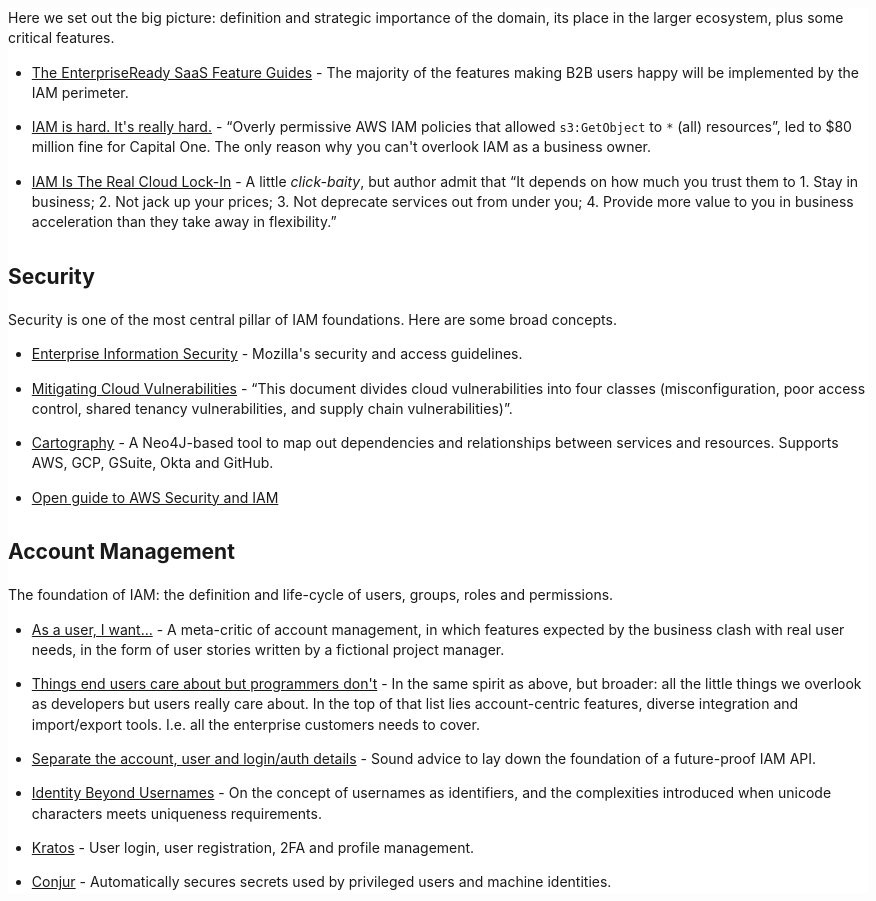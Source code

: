 Here we set out the big picture: definition and strategic importance of the domain, its place in the larger ecosystem, plus some critical features.

- [The EnterpriseReady SaaS Feature Guides](https://www.enterpriseready.io) - The majority of the features making B2B users happy will be implemented by the IAM perimeter.

- [IAM is hard. It's really hard.](https://twitter.com/kmcquade3/status/1291801858676228098) - “Overly permissive AWS IAM policies that allowed `s3:GetObject` to `*` (all) resources”, led to \$80 million fine for Capital One. The only reason why you can't overlook IAM as a business owner.

- [IAM Is The Real Cloud Lock-In](https://forrestbrazeal.com/2019/02/18/cloud-irregular-iam-is-the-real-cloud-lock-in/) - A little *click-baity*, but author admit that “It depends on how much you trust them to 1. Stay in business; 2. Not jack up your prices; 3. Not deprecate services out from under you; 4. Provide more value to you in business acceleration than they take away in flexibility.”

## Security

Security is one of the most central pillar of IAM foundations. Here are some broad concepts.

- [Enterprise Information Security](https://infosec.mozilla.org) - Mozilla's security and access guidelines.

- [Mitigating Cloud Vulnerabilities](https://media.defense.gov/2020/Jan/22/2002237484/-1/-1/0/CSI-MITIGATING-CLOUD-VULNERABILITIES_20200121.PDF) - “This document divides cloud vulnerabilities into four classes (misconfiguration, poor access control, shared tenancy vulnerabilities, and supply chain vulnerabilities)”.

- [Cartography](https://github.com/lyft/cartography) - A Neo4J-based tool to map out dependencies and relationships between services and resources. Supports AWS, GCP, GSuite, Okta and GitHub.

- [Open guide to AWS Security and IAM](https://github.com/open-guides/og-aws#security-and-iam)

## Account Management

The foundation of IAM: the definition and life-cycle of users, groups, roles and permissions.

- [As a user, I want…](https://mobile.twitter.com/oktopushup/status/1030457418206068736) - A meta-critic of account management, in which features expected by the business clash with real user needs, in the form of user stories written by a fictional project manager.

- [Things end users care about but programmers don't](https://instadeq.com/blog/posts/things-end-users-care-about-but-programmers-dont/) - In the same spirit as above, but broader: all the little things we overlook as developers but users really care about. In the top of that list lies account-centric features, diverse integration and import/export tools. I.e. all the enterprise customers needs to cover.

- [Separate the account, user and login/auth details](https://news.ycombinator.com/item?id=21151830) - Sound advice to lay down the foundation of a future-proof IAM API.

- [Identity Beyond Usernames](https://lord.io/blog/2020/usernames/) - On the concept of usernames as identifiers, and the complexities introduced when unicode characters meets uniqueness requirements.

- [Kratos](https://github.com/ory/kratos) - User login, user registration, 2FA and profile management.

- [Conjur](https://github.com/cyberark/conjur) - Automatically secures secrets used by privileged users and machine identities.
